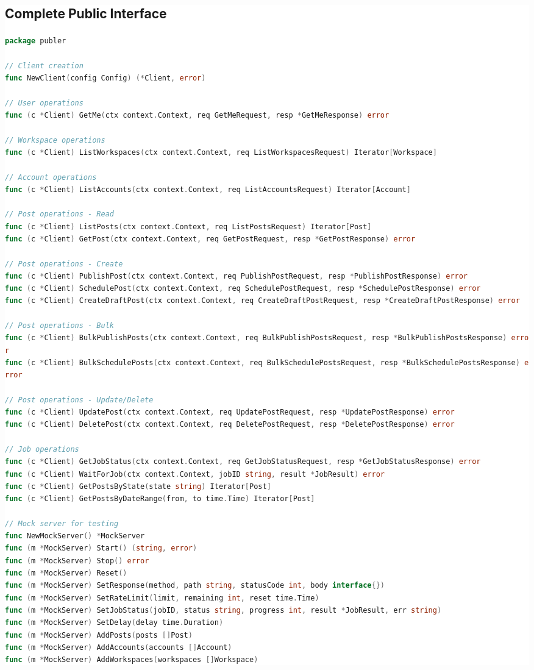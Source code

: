 ## Complete Public Interface

```go
package publer

// Client creation
func NewClient(config Config) (*Client, error)

// User operations
func (c *Client) GetMe(ctx context.Context, req GetMeRequest, resp *GetMeResponse) error

// Workspace operations
func (c *Client) ListWorkspaces(ctx context.Context, req ListWorkspacesRequest) Iterator[Workspace]

// Account operations  
func (c *Client) ListAccounts(ctx context.Context, req ListAccountsRequest) Iterator[Account]

// Post operations - Read
func (c *Client) ListPosts(ctx context.Context, req ListPostsRequest) Iterator[Post]
func (c *Client) GetPost(ctx context.Context, req GetPostRequest, resp *GetPostResponse) error

// Post operations - Create
func (c *Client) PublishPost(ctx context.Context, req PublishPostRequest, resp *PublishPostResponse) error
func (c *Client) SchedulePost(ctx context.Context, req SchedulePostRequest, resp *SchedulePostResponse) error
func (c *Client) CreateDraftPost(ctx context.Context, req CreateDraftPostRequest, resp *CreateDraftPostResponse) error

// Post operations - Bulk
func (c *Client) BulkPublishPosts(ctx context.Context, req BulkPublishPostsRequest, resp *BulkPublishPostsResponse) error
func (c *Client) BulkSchedulePosts(ctx context.Context, req BulkSchedulePostsRequest, resp *BulkSchedulePostsResponse) error

// Post operations - Update/Delete
func (c *Client) UpdatePost(ctx context.Context, req UpdatePostRequest, resp *UpdatePostResponse) error
func (c *Client) DeletePost(ctx context.Context, req DeletePostRequest, resp *DeletePostResponse) error

// Job operations
func (c *Client) GetJobStatus(ctx context.Context, req GetJobStatusRequest, resp *GetJobStatusResponse) error
func (c *Client) WaitForJob(ctx context.Context, jobID string, result *JobResult) error
func (c *Client) GetPostsByState(state string) Iterator[Post]
func (c *Client) GetPostsByDateRange(from, to time.Time) Iterator[Post]

// Mock server for testing
func NewMockServer() *MockServer
func (m *MockServer) Start() (string, error)
func (m *MockServer) Stop() error
func (m *MockServer) Reset()
func (m *MockServer) SetResponse(method, path string, statusCode int, body interface{})
func (m *MockServer) SetRateLimit(limit, remaining int, reset time.Time)
func (m *MockServer) SetJobStatus(jobID, status string, progress int, result *JobResult, err string)
func (m *MockServer) SetDelay(delay time.Duration)
func (m *MockServer) AddPosts(posts []Post)
func (m *MockServer) AddAccounts(accounts []Account)
func (m *MockServer) AddWorkspaces(workspaces []Workspace)
```
